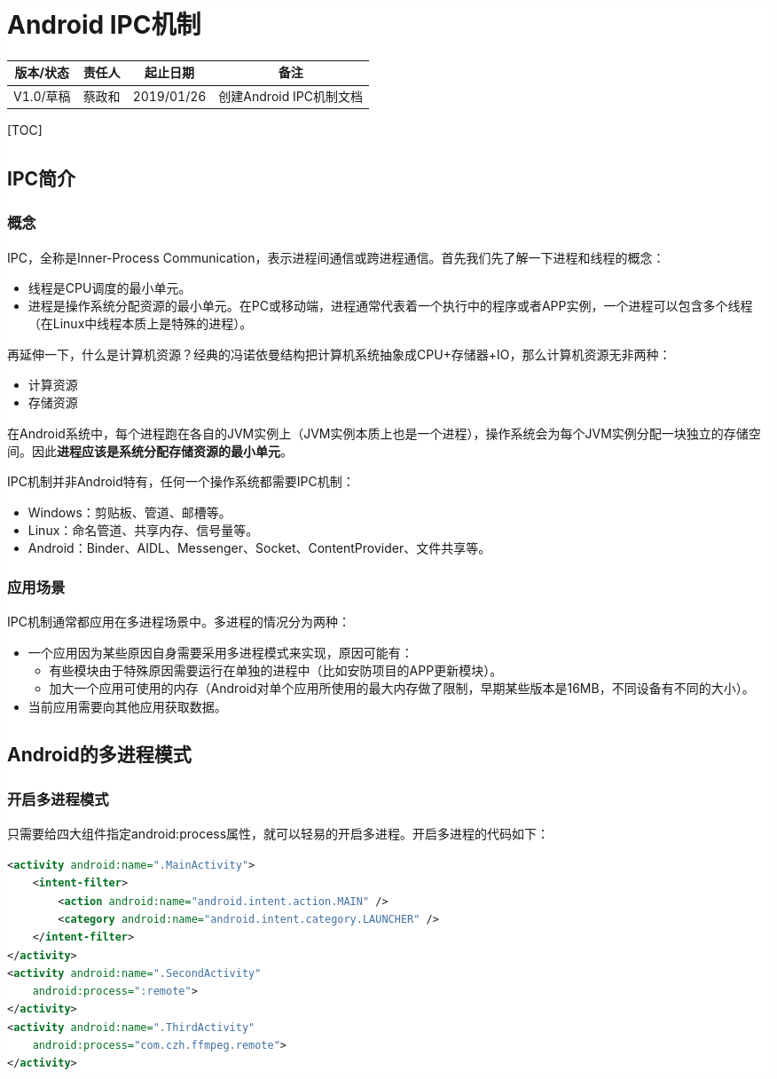 # Android IPC机制

| 版本/状态 | 责任人 | 起止日期   | 备注                    |
| --------- | ------ | ---------- | ----------------------- |
| V1.0/草稿 | 蔡政和 | 2019/01/26 | 创建Android IPC机制文档 |

[TOC]

## IPC简介

### 概念

IPC，全称是Inner-Process Communication，表示进程间通信或跨进程通信。首先我们先了解一下进程和线程的概念：

- 线程是CPU调度的最小单元。
- 进程是操作系统分配资源的最小单元。在PC或移动端，进程通常代表着一个执行中的程序或者APP实例，一个进程可以包含多个线程（在Linux中线程本质上是特殊的进程）。

再延伸一下，什么是计算机资源？经典的冯诺依曼结构把计算机系统抽象成CPU+存储器+IO，那么计算机资源无非两种：

- 计算资源
- 存储资源

在Android系统中，每个进程跑在各自的JVM实例上（JVM实例本质上也是一个进程），操作系统会为每个JVM实例分配一块独立的存储空间。因此**进程应该是系统分配存储资源的最小单元**。

IPC机制并非Android特有，任何一个操作系统都需要IPC机制：

- Windows：剪贴板、管道、邮槽等。
- Linux：命名管道、共享内存、信号量等。
- Android：Binder、AIDL、Messenger、Socket、ContentProvider、文件共享等。

### 应用场景

IPC机制通常都应用在多进程场景中。多进程的情况分为两种：

- 一个应用因为某些原因自身需要采用多进程模式来实现，原因可能有：
  - 有些模块由于特殊原因需要运行在单独的进程中（比如安防项目的APP更新模块）。
  - 加大一个应用可使用的内存（Android对单个应用所使用的最大内存做了限制，早期某些版本是16MB，不同设备有不同的大小）。
- 当前应用需要向其他应用获取数据。

## Android的多进程模式

### 开启多进程模式

只需要给四大组件指定android:process属性，就可以轻易的开启多进程。开启多进程的代码如下：

```xml
<activity android:name=".MainActivity">
    <intent-filter>
        <action android:name="android.intent.action.MAIN" />
        <category android:name="android.intent.category.LAUNCHER" />
    </intent-filter>
</activity>
<activity android:name=".SecondActivity"
    android:process=":remote">
</activity>
<activity android:name=".ThirdActivity"
    android:process="com.czh.ffmpeg.remote">
</activity>
```
